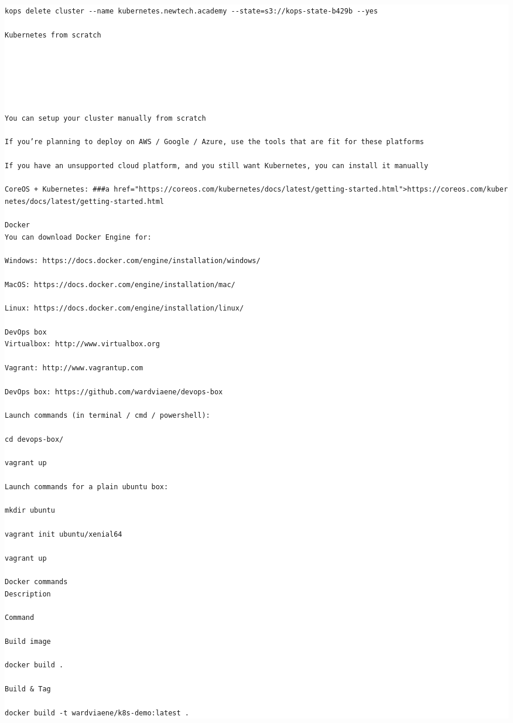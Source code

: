 ```
kops delete cluster --name kubernetes.newtech.academy --state=s3://kops-state-b429b --yes

Kubernetes from scratch






You can setup your cluster manually from scratch

If you’re planning to deploy on AWS / Google / Azure, use the tools that are fit for these platforms

If you have an unsupported cloud platform, and you still want Kubernetes, you can install it manually

CoreOS + Kubernetes: ###a href="https://coreos.com/kubernetes/docs/latest/getting-started.html">https://coreos.com/kubernetes/docs/latest/getting-started.html

Docker
You can download Docker Engine for:

Windows: https://docs.docker.com/engine/installation/windows/

MacOS: https://docs.docker.com/engine/installation/mac/

Linux: https://docs.docker.com/engine/installation/linux/

DevOps box
Virtualbox: http://www.virtualbox.org

Vagrant: http://www.vagrantup.com

DevOps box: https://github.com/wardviaene/devops-box

Launch commands (in terminal / cmd / powershell):

cd devops-box/

vagrant up

Launch commands for a plain ubuntu box:

mkdir ubuntu

vagrant init ubuntu/xenial64

vagrant up

Docker commands
Description

Command

Build image

docker build .

Build & Tag

docker build -t wardviaene/k8s-demo:latest .

```